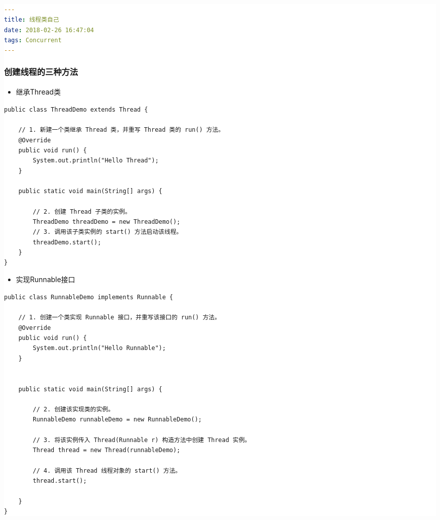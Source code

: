 ```yaml
---
title: 线程类自己
date: 2018-02-26 16:47:04
tags: Concurrent
---
```


### 创建线程的三种方法
* 继承Thread类

```
public class ThreadDemo extends Thread {
	
	// 1. 新建一个类继承 Thread 类，并重写 Thread 类的 run() 方法。
	@Override
	public void run() {
		System.out.println("Hello Thread");
	}
	
	public static void main(String[] args) {
		
		// 2. 创建 Thread 子类的实例。
		ThreadDemo threadDemo = new ThreadDemo();
		// 3. 调用该子类实例的 start() 方法启动该线程。
		threadDemo.start();
	}
}
```
* 实现Runnable接口

```
public class RunnableDemo implements Runnable {

	// 1. 创建一个类实现 Runnable 接口，并重写该接口的 run() 方法。
	@Override
	public void run() {
		System.out.println("Hello Runnable");
	}

	
	public static void main(String[] args) {
		
		// 2. 创建该实现类的实例。
		RunnableDemo runnableDemo = new RunnableDemo();
		
		// 3. 将该实例传入 Thread(Runnable r) 构造方法中创建 Thread 实例。
		Thread thread = new Thread(runnableDemo);
		
		// 4. 调用该 Thread 线程对象的 start() 方法。
		thread.start();
		
	}
}
```
